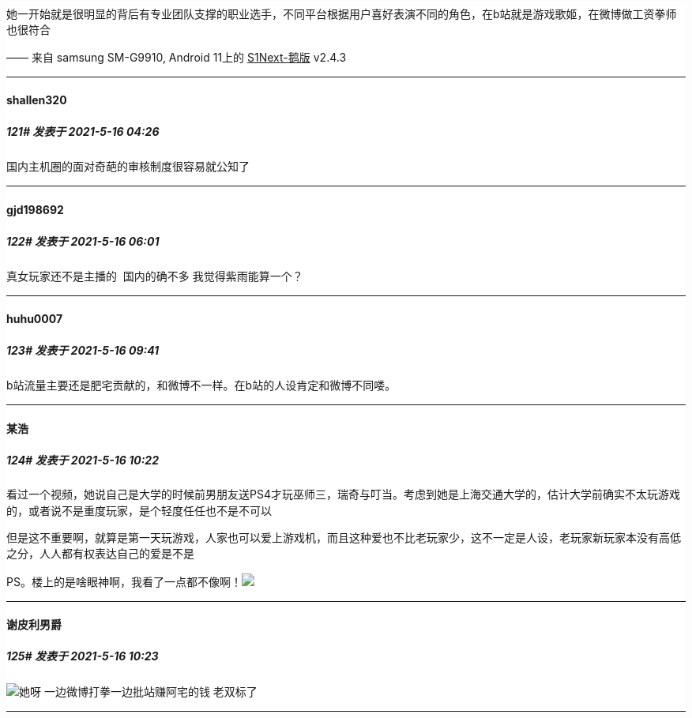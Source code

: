 
她一开始就是很明显的背后有专业团队支撑的职业选手，不同平台根据用户喜好表演不同的角色，在b站就是游戏歌姬，在微博做工资拳师也很符合

—— 来自 samsung SM-G9910, Android 11上的 [S1Next-鹅版](https://github.com/ykrank/S1-Next/releases) v2.4.3




*****

####  shallen320  
##### 121#       发表于 2021-5-16 04:26


国内主机圈的面对奇葩的审核制度很容易就公知了


*****

####  gjd198692  
##### 122#       发表于 2021-5-16 06:01


真女玩家还不是主播的  国内的确不多 我觉得紫雨能算一个？


*****

####  huhu0007  
##### 123#       发表于 2021-5-16 09:41


b站流量主要还是肥宅贡献的，和微博不一样。在b站的人设肯定和微博不同喽。


*****

####  某浩  
##### 124#       发表于 2021-5-16 10:22


看过一个视频，她说自己是大学的时候前男朋友送PS4才玩巫师三，瑞奇与叮当。考虑到她是上海交通大学的，估计大学前确实不太玩游戏的，或者说不是重度玩家，是个轻度任任也不是不可以


但是这不重要啊，就算是第一天玩游戏，人家也可以爱上游戏机，而且这种爱也不比老玩家少，这不一定是人设，老玩家新玩家本没有高低之分，人人都有权表达自己的爱是不是


PS。楼上的是啥眼神啊，我看了一点都不像啊！<img src="https://static.saraba1st.com/image/smiley/face2017/126.png" referrerpolicy="no-referrer">


*****

####  谢皮利男爵  
##### 125#       发表于 2021-5-16 10:23


<img src="https://static.saraba1st.com/image/smiley/face2017/048.png" referrerpolicy="no-referrer">她呀 一边微博打拳一边批站赚阿宅的钱 老双标了


*****
